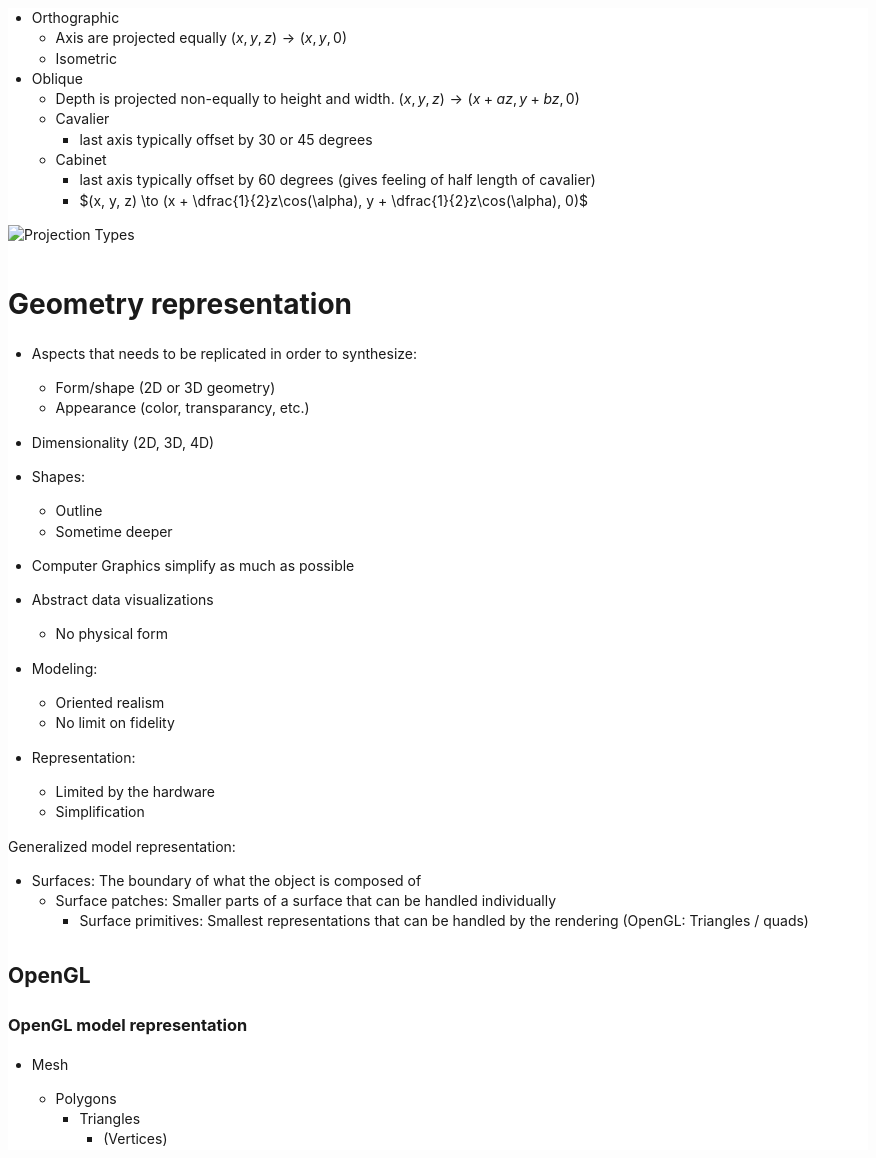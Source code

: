 - Orthographic
  - Axis are projected equally $(x, y, z) \to (x, y, 0)$
  - Isometric
- Oblique
  - Depth is projected non-equally to height and width. $(x, y, z) \to (x + az, y + bz, 0)$
  - Cavalier
    - last axis typically offset by 30 or 45 degrees
  - Cabinet
    - last axis typically offset by 60 degrees (gives feeling of half length of cavalier)
    - $(x, y, z) \to (x + \dfrac{1}{2}z\cos(\alpha), y + \dfrac{1}{2}z\cos(\alpha), 0)$

![Projection Types](https://upload.wikimedia.org/wikipedia/commons/9/93/Comparison_of_graphical_projections.svg "Projection Types")

# Geometry representation

- Aspects that needs to be replicated in order to synthesize:

  - Form/shape (2D or 3D geometry)
  - Appearance (color, transparancy, etc.)

- Dimensionality (2D, 3D, 4D)
- Shapes:
  - Outline
  - Sometime deeper
- Computer Graphics simplify as much as possible
- Abstract data visualizations

  - No physical form

- Modeling:
  - Oriented realism
  - No limit on fidelity
- Representation:
  - Limited by the hardware
  - Simplification

Generalized model representation:

- Surfaces: The boundary of what the object is composed of
  - Surface patches: Smaller parts of a surface that can be handled individually
    - Surface primitives: Smallest representations that can be handled by the rendering (OpenGL: Triangles / quads)

## OpenGL

### OpenGL model representation

- Mesh

  - Polygons
    - Triangles
      - (Vertices)
